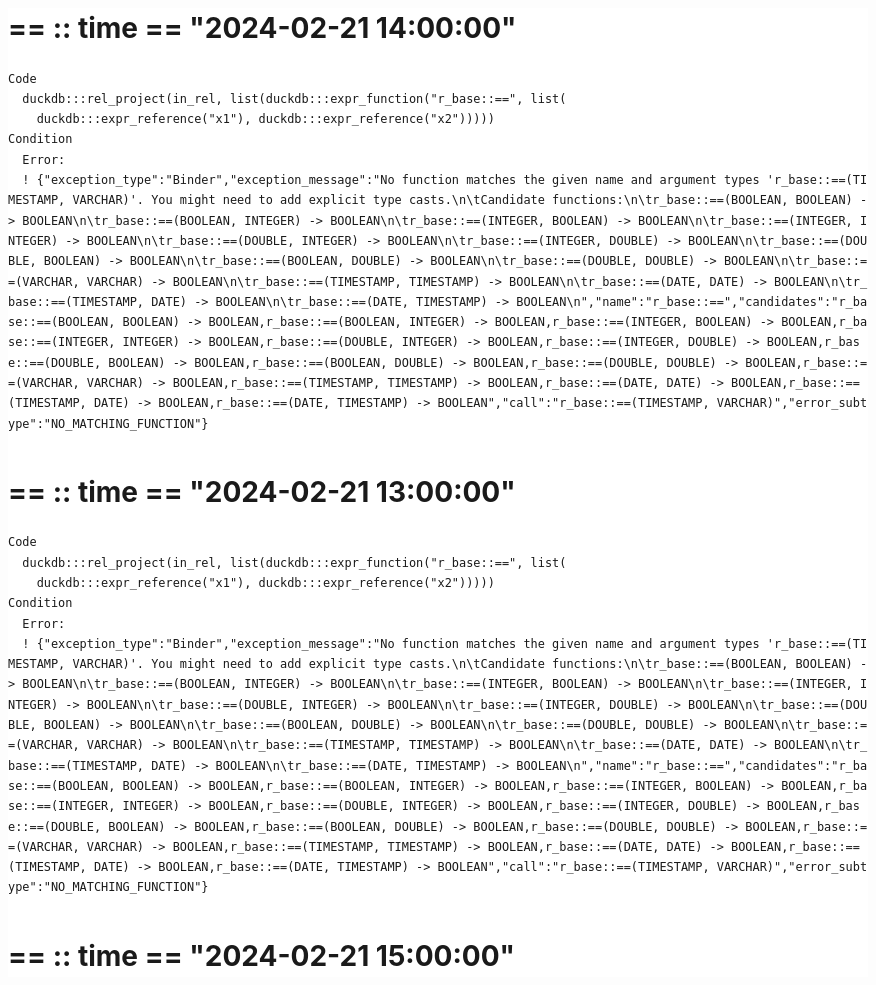 # <time> == <string> :: time == "2024-02-21 14:00:00"

    Code
      duckdb:::rel_project(in_rel, list(duckdb:::expr_function("r_base::==", list(
        duckdb:::expr_reference("x1"), duckdb:::expr_reference("x2")))))
    Condition
      Error:
      ! {"exception_type":"Binder","exception_message":"No function matches the given name and argument types 'r_base::==(TIMESTAMP, VARCHAR)'. You might need to add explicit type casts.\n\tCandidate functions:\n\tr_base::==(BOOLEAN, BOOLEAN) -> BOOLEAN\n\tr_base::==(BOOLEAN, INTEGER) -> BOOLEAN\n\tr_base::==(INTEGER, BOOLEAN) -> BOOLEAN\n\tr_base::==(INTEGER, INTEGER) -> BOOLEAN\n\tr_base::==(DOUBLE, INTEGER) -> BOOLEAN\n\tr_base::==(INTEGER, DOUBLE) -> BOOLEAN\n\tr_base::==(DOUBLE, BOOLEAN) -> BOOLEAN\n\tr_base::==(BOOLEAN, DOUBLE) -> BOOLEAN\n\tr_base::==(DOUBLE, DOUBLE) -> BOOLEAN\n\tr_base::==(VARCHAR, VARCHAR) -> BOOLEAN\n\tr_base::==(TIMESTAMP, TIMESTAMP) -> BOOLEAN\n\tr_base::==(DATE, DATE) -> BOOLEAN\n\tr_base::==(TIMESTAMP, DATE) -> BOOLEAN\n\tr_base::==(DATE, TIMESTAMP) -> BOOLEAN\n","name":"r_base::==","candidates":"r_base::==(BOOLEAN, BOOLEAN) -> BOOLEAN,r_base::==(BOOLEAN, INTEGER) -> BOOLEAN,r_base::==(INTEGER, BOOLEAN) -> BOOLEAN,r_base::==(INTEGER, INTEGER) -> BOOLEAN,r_base::==(DOUBLE, INTEGER) -> BOOLEAN,r_base::==(INTEGER, DOUBLE) -> BOOLEAN,r_base::==(DOUBLE, BOOLEAN) -> BOOLEAN,r_base::==(BOOLEAN, DOUBLE) -> BOOLEAN,r_base::==(DOUBLE, DOUBLE) -> BOOLEAN,r_base::==(VARCHAR, VARCHAR) -> BOOLEAN,r_base::==(TIMESTAMP, TIMESTAMP) -> BOOLEAN,r_base::==(DATE, DATE) -> BOOLEAN,r_base::==(TIMESTAMP, DATE) -> BOOLEAN,r_base::==(DATE, TIMESTAMP) -> BOOLEAN","call":"r_base::==(TIMESTAMP, VARCHAR)","error_subtype":"NO_MATCHING_FUNCTION"}

# <time> == <string> :: time == "2024-02-21 13:00:00"

    Code
      duckdb:::rel_project(in_rel, list(duckdb:::expr_function("r_base::==", list(
        duckdb:::expr_reference("x1"), duckdb:::expr_reference("x2")))))
    Condition
      Error:
      ! {"exception_type":"Binder","exception_message":"No function matches the given name and argument types 'r_base::==(TIMESTAMP, VARCHAR)'. You might need to add explicit type casts.\n\tCandidate functions:\n\tr_base::==(BOOLEAN, BOOLEAN) -> BOOLEAN\n\tr_base::==(BOOLEAN, INTEGER) -> BOOLEAN\n\tr_base::==(INTEGER, BOOLEAN) -> BOOLEAN\n\tr_base::==(INTEGER, INTEGER) -> BOOLEAN\n\tr_base::==(DOUBLE, INTEGER) -> BOOLEAN\n\tr_base::==(INTEGER, DOUBLE) -> BOOLEAN\n\tr_base::==(DOUBLE, BOOLEAN) -> BOOLEAN\n\tr_base::==(BOOLEAN, DOUBLE) -> BOOLEAN\n\tr_base::==(DOUBLE, DOUBLE) -> BOOLEAN\n\tr_base::==(VARCHAR, VARCHAR) -> BOOLEAN\n\tr_base::==(TIMESTAMP, TIMESTAMP) -> BOOLEAN\n\tr_base::==(DATE, DATE) -> BOOLEAN\n\tr_base::==(TIMESTAMP, DATE) -> BOOLEAN\n\tr_base::==(DATE, TIMESTAMP) -> BOOLEAN\n","name":"r_base::==","candidates":"r_base::==(BOOLEAN, BOOLEAN) -> BOOLEAN,r_base::==(BOOLEAN, INTEGER) -> BOOLEAN,r_base::==(INTEGER, BOOLEAN) -> BOOLEAN,r_base::==(INTEGER, INTEGER) -> BOOLEAN,r_base::==(DOUBLE, INTEGER) -> BOOLEAN,r_base::==(INTEGER, DOUBLE) -> BOOLEAN,r_base::==(DOUBLE, BOOLEAN) -> BOOLEAN,r_base::==(BOOLEAN, DOUBLE) -> BOOLEAN,r_base::==(DOUBLE, DOUBLE) -> BOOLEAN,r_base::==(VARCHAR, VARCHAR) -> BOOLEAN,r_base::==(TIMESTAMP, TIMESTAMP) -> BOOLEAN,r_base::==(DATE, DATE) -> BOOLEAN,r_base::==(TIMESTAMP, DATE) -> BOOLEAN,r_base::==(DATE, TIMESTAMP) -> BOOLEAN","call":"r_base::==(TIMESTAMP, VARCHAR)","error_subtype":"NO_MATCHING_FUNCTION"}

# <time> == <string> :: time == "2024-02-21 15:00:00"
